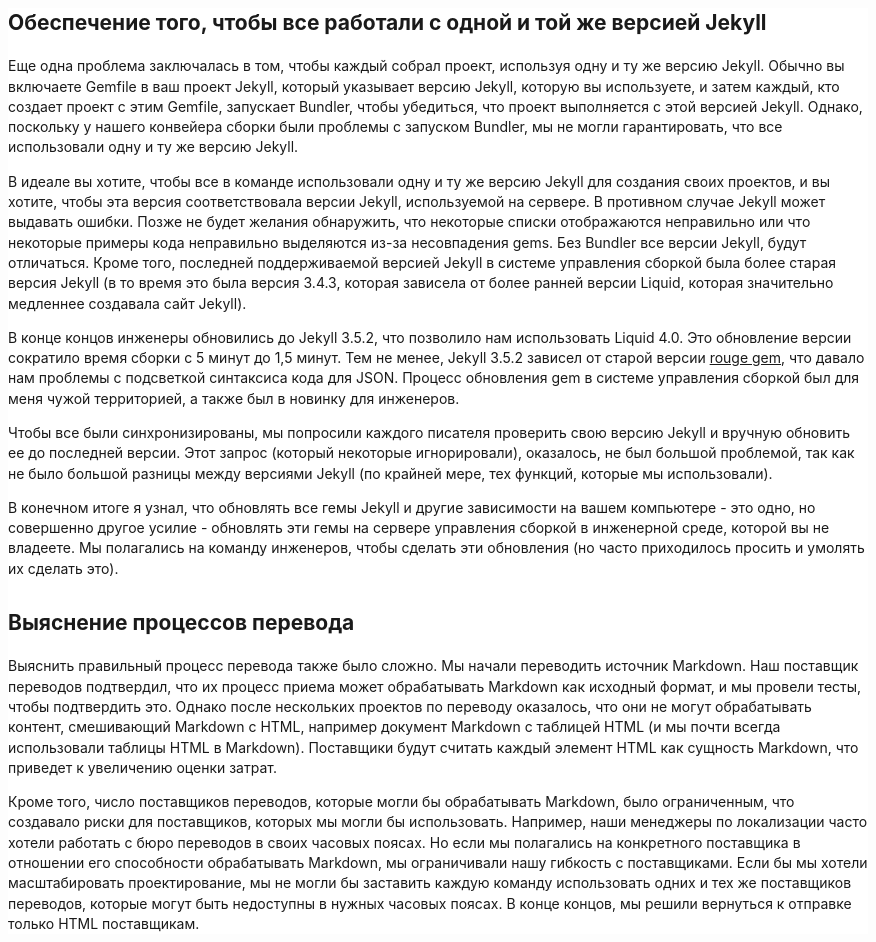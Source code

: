 <a name="jekyllVersion"></a>
## Обеспечение того, чтобы все работали с одной и той же версией Jekyll

Еще одна проблема заключалась в том, чтобы каждый собрал проект, используя одну и ту же версию Jekyll. Обычно вы включаете Gemfile в ваш проект Jekyll, который указывает версию Jekyll, которую вы используете, и затем каждый, кто создает проект с этим Gemfile, запускает Bundler, чтобы убедиться, что проект выполняется с этой версией Jekyll. Однако, поскольку у нашего конвейера сборки были проблемы с запуском Bundler, мы не могли гарантировать, что все использовали одну и ту же версию Jekyll.

В идеале вы хотите, чтобы все в команде использовали одну и ту же версию Jekyll для создания своих проектов, и вы хотите, чтобы эта версия соответствовала версии Jekyll, используемой на сервере. В противном случае Jekyll может выдавать ошибки. Позже не будет желания обнаружить, что некоторые списки отображаются неправильно или что некоторые примеры кода неправильно выделяются из-за несовпадения gems. Без Bundler все версии Jekyll, будут отличаться. Кроме того, последней поддерживаемой версией Jekyll в системе управления сборкой была более старая версия Jekyll (в то время это была версия 3.4.3, которая зависела от более ранней версии Liquid, которая значительно медленнее создавала сайт Jekyll).

В конце концов инженеры обновились до Jekyll 3.5.2, что позволило нам использовать Liquid 4.0. Это обновление версии сократило время сборки с 5 минут до 1,5 минут. Тем не менее, Jekyll 3.5.2 зависел от старой версии [rouge gem](https://rubygems.org/gems/rouge), что давало нам проблемы с подсветкой синтаксиса кода для JSON. Процесс обновления gem в системе управления сборкой был для меня чужой территорией, а также был в новинку для инженеров.

Чтобы все были синхронизированы, мы попросили каждого писателя проверить свою версию Jekyll и вручную обновить ее до последней версии. Этот запрос (который некоторые игнорировали), оказалось, не был большой проблемой, так как не было большой разницы между версиями Jekyll (по крайней мере, тех функций, которые мы использовали).

В конечном итоге я узнал, что обновлять все гемы Jekyll и другие зависимости на вашем компьютере - это одно, но совершенно другое усилие - обновлять эти гемы на сервере управления сборкой в ​​инженерной среде, которой вы не владеете. Мы полагались на команду инженеров, чтобы сделать эти обновления (но часто приходилось просить и умолять их сделать это).

<a name="translation"></a>
## Выяснение процессов перевода

Выяснить правильный процесс перевода также было сложно. Мы начали переводить источник Markdown. Наш поставщик переводов подтвердил, что их процесс приема может обрабатывать Markdown как исходный формат, и мы провели тесты, чтобы подтвердить это. Однако после нескольких проектов по переводу оказалось, что они не могут обрабатывать контент, смешивающий Markdown с HTML, например документ Markdown с таблицей HTML (и мы почти всегда использовали таблицы HTML в Markdown). Поставщики будут считать каждый элемент HTML как сущность Markdown, что приведет к увеличению оценки затрат.

Кроме того, число поставщиков переводов, которые могли бы обрабатывать Markdown, было ограниченным, что создавало риски для поставщиков, которых мы могли бы использовать. Например, наши менеджеры по локализации часто хотели работать с бюро переводов в своих часовых поясах. Но если мы полагались на конкретного поставщика в отношении его способности обрабатывать Markdown, мы ограничивали нашу гибкость с поставщиками. Если бы мы хотели масштабировать проектирование, мы не могли бы заставить каждую команду использовать одних и тех же поставщиков переводов, которые могут быть недоступны в нужных часовых поясах. В конце концов, мы решили вернуться к отправке только HTML поставщикам.
